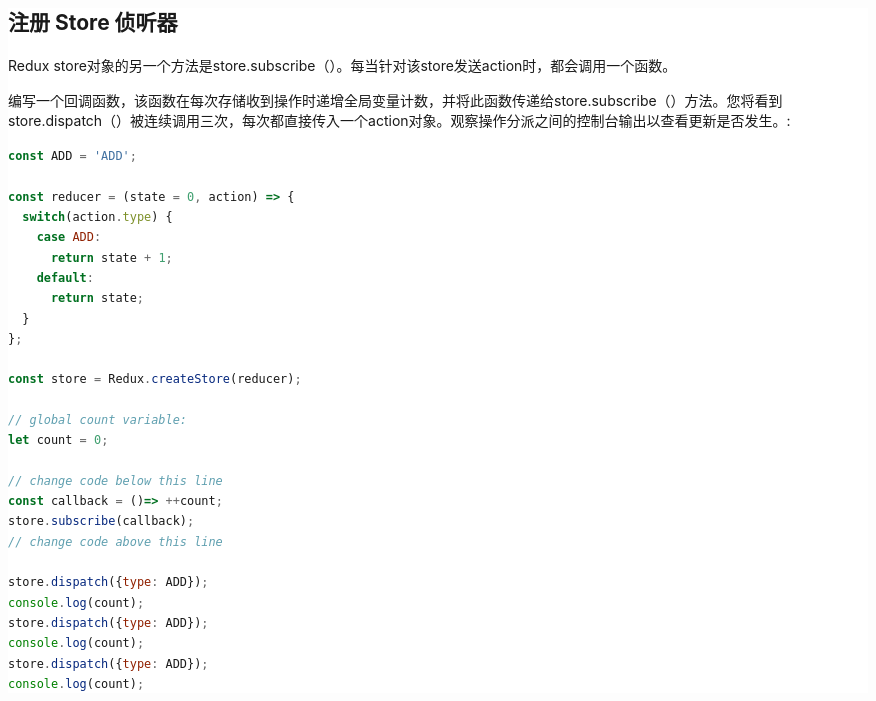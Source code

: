 ## 注册  Store 侦听器

Redux store对象的另一个方法是store.subscribe（）。每当针对该store发送action时，都会调用一个函数。

编写一个回调函数，该函数在每次存储收到操作时递增全局变量计数，并将此函数传递给store.subscribe（）方法。您将看到store.dispatch（）被连续调用三次，每次都直接传入一个action对象。观察操作分派之间的控制台输出以查看更新是否发生。:

```js
const ADD = 'ADD';

const reducer = (state = 0, action) => {
  switch(action.type) {
    case ADD:
      return state + 1;
    default:
      return state;
  }
};

const store = Redux.createStore(reducer);

// global count variable:
let count = 0;

// change code below this line
const callback = ()=> ++count;
store.subscribe(callback);
// change code above this line

store.dispatch({type: ADD});
console.log(count);
store.dispatch({type: ADD});
console.log(count);
store.dispatch({type: ADD});
console.log(count);

```

